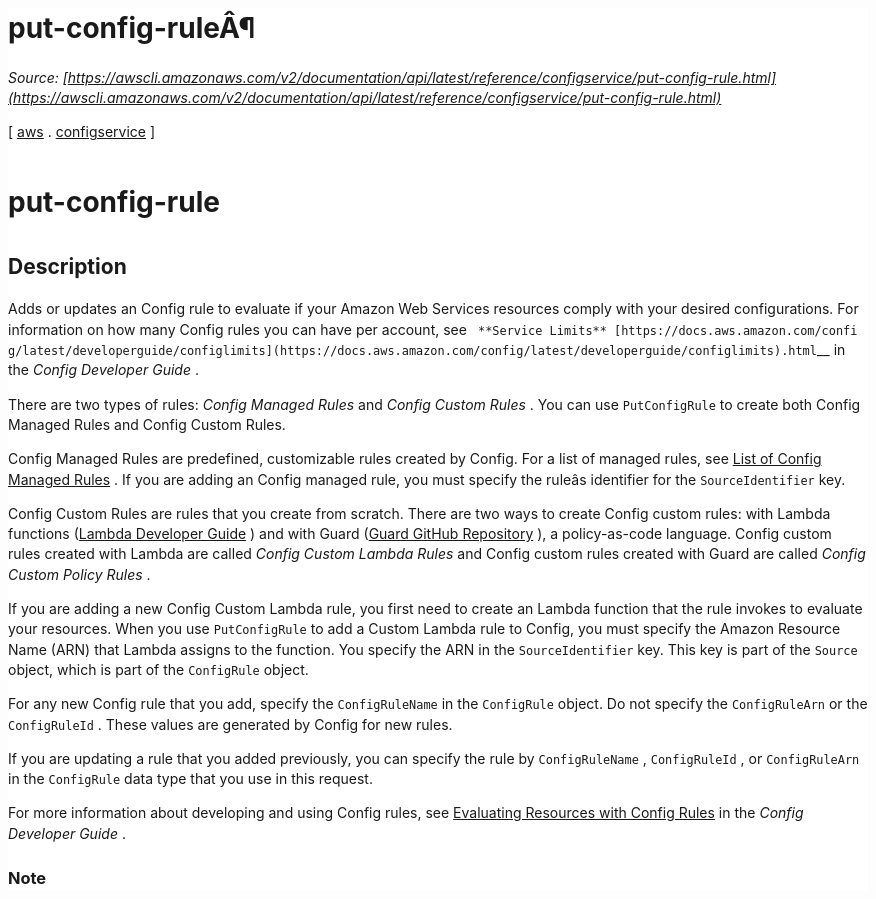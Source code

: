 # put-config-ruleÂ¶

*Source: [https://awscli.amazonaws.com/v2/documentation/api/latest/reference/configservice/put-config-rule.html](https://awscli.amazonaws.com/v2/documentation/api/latest/reference/configservice/put-config-rule.html)*

[ [aws](https://awscli.amazonaws.com/v2/documentation/api/latest/reference/index.html#cli-aws) . [configservice](https://awscli.amazonaws.com/v2/documentation/api/latest/reference/configservice/index.html#cli-aws-configservice) ]

# put-config-rule

## Description

Adds or updates an Config rule to evaluate if your Amazon Web Services resources comply with your desired configurations. For information on how many Config rules you can have per account, see ` **Service Limits** [https://docs.aws.amazon.com/config/latest/developerguide/configlimits](https://docs.aws.amazon.com/config/latest/developerguide/configlimits).html`__ in the *Config Developer Guide* .

There are two types of rules: *Config Managed Rules* and *Config Custom Rules* . You can use `PutConfigRule` to create both Config Managed Rules and Config Custom Rules.

Config Managed Rules are predefined, customizable rules created by Config. For a list of managed rules, see [List of Config Managed Rules](https://docs.aws.amazon.com/config/latest/developerguide/managed-rules-by-aws-config.html) . If you are adding an Config managed rule, you must specify the ruleâs identifier for the `SourceIdentifier` key.

Config Custom Rules are rules that you create from scratch. There are two ways to create Config custom rules: with Lambda functions ([Lambda Developer Guide](https://docs.aws.amazon.com/config/latest/developerguide/gettingstarted-concepts.html#gettingstarted-concepts-function) ) and with Guard ([Guard GitHub Repository](https://github.com/aws-cloudformation/cloudformation-guard) ), a policy-as-code language. Config custom rules created with Lambda are called *Config Custom Lambda Rules* and Config custom rules created with Guard are called *Config Custom Policy Rules* .

If you are adding a new Config Custom Lambda rule, you first need to create an Lambda function that the rule invokes to evaluate your resources. When you use `PutConfigRule` to add a Custom Lambda rule to Config, you must specify the Amazon Resource Name (ARN) that Lambda assigns to the function. You specify the ARN in the `SourceIdentifier` key. This key is part of the `Source` object, which is part of the `ConfigRule` object.

For any new Config rule that you add, specify the `ConfigRuleName` in the `ConfigRule` object. Do not specify the `ConfigRuleArn` or the `ConfigRuleId` . These values are generated by Config for new rules.

If you are updating a rule that you added previously, you can specify the rule by `ConfigRuleName` , `ConfigRuleId` , or `ConfigRuleArn` in the `ConfigRule` data type that you use in this request.

For more information about developing and using Config rules, see [Evaluating Resources with Config Rules](https://docs.aws.amazon.com/config/latest/developerguide/evaluate-config.html) in the *Config Developer Guide* .

### Note
